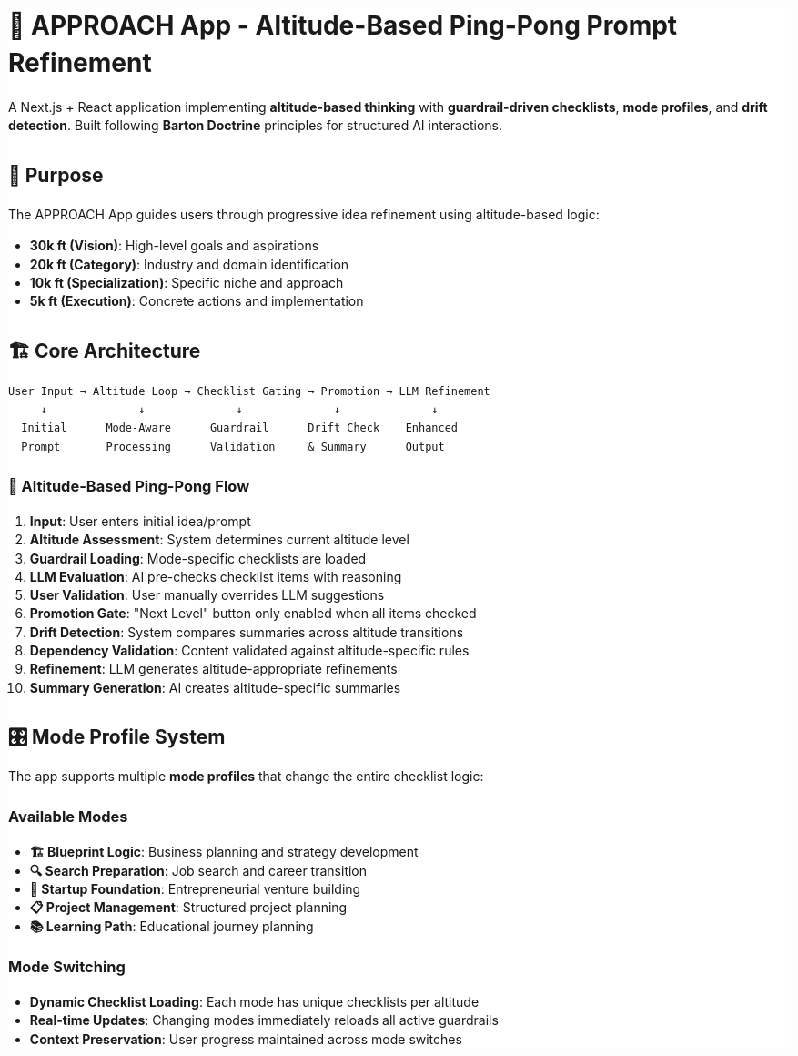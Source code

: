 # 🚀 APPROACH App - Altitude-Based Ping-Pong Prompt Refinement

A Next.js + React application implementing **altitude-based thinking** with **guardrail-driven checklists**, **mode profiles**, and **drift detection**. Built following **Barton Doctrine** principles for structured AI interactions.

## 🎯 Purpose

The APPROACH App guides users through progressive idea refinement using altitude-based logic:

- **30k ft (Vision)**: High-level goals and aspirations
- **20k ft (Category)**: Industry and domain identification  
- **10k ft (Specialization)**: Specific niche and approach
- **5k ft (Execution)**: Concrete actions and implementation

## 🏗️ Core Architecture

```
User Input → Altitude Loop → Checklist Gating → Promotion → LLM Refinement
     ↓              ↓              ↓              ↓              ↓
  Initial      Mode-Aware      Guardrail      Drift Check    Enhanced
  Prompt       Processing      Validation     & Summary      Output
```

### 🔄 Altitude-Based Ping-Pong Flow

1. **Input**: User enters initial idea/prompt
2. **Altitude Assessment**: System determines current altitude level
3. **Guardrail Loading**: Mode-specific checklists are loaded
4. **LLM Evaluation**: AI pre-checks checklist items with reasoning
5. **User Validation**: User manually overrides LLM suggestions
6. **Promotion Gate**: "Next Level" button only enabled when all items checked
7. **Drift Detection**: System compares summaries across altitude transitions
8. **Dependency Validation**: Content validated against altitude-specific rules
9. **Refinement**: LLM generates altitude-appropriate refinements
10. **Summary Generation**: AI creates altitude-specific summaries

## 🎛️ Mode Profile System

The app supports multiple **mode profiles** that change the entire checklist logic:

### Available Modes
- **🏗️ Blueprint Logic**: Business planning and strategy development
- **🔍 Search Preparation**: Job search and career transition
- **🚀 Startup Foundation**: Entrepreneurial venture building
- **📋 Project Management**: Structured project planning
- **📚 Learning Path**: Educational journey planning

### Mode Switching
- **Dynamic Checklist Loading**: Each mode has unique checklists per altitude
- **Real-time Updates**: Changing modes immediately reloads all active guardrails
- **Context Preservation**: User progress maintained across mode switches
